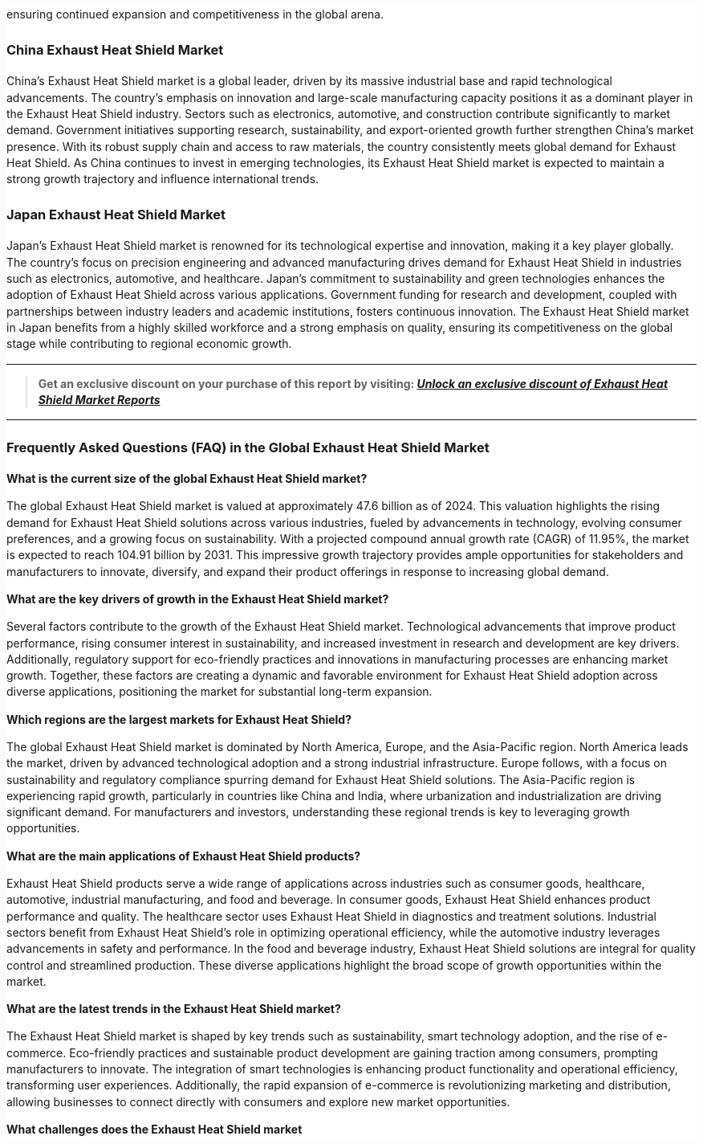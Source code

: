 ensuring continued expansion and competitiveness in the global arena.</p><h3>China Exhaust Heat Shield Market</h3><p>China&rsquo;s Exhaust Heat Shield market is a global leader, driven by its massive industrial base and rapid technological advancements. The country&rsquo;s emphasis on innovation and large-scale manufacturing capacity positions it as a dominant player in the Exhaust Heat Shield industry. Sectors such as electronics, automotive, and construction contribute significantly to market demand. Government initiatives supporting research, sustainability, and export-oriented growth further strengthen China&rsquo;s market presence. With its robust supply chain and access to raw materials, the country consistently meets global demand for Exhaust Heat Shield. As China continues to invest in emerging technologies, its Exhaust Heat Shield market is expected to maintain a strong growth trajectory and influence international trends.</p><h3>Japan Exhaust Heat Shield Market</h3><p>Japan&rsquo;s Exhaust Heat Shield market is renowned for its technological expertise and innovation, making it a key player globally. The country&rsquo;s focus on precision engineering and advanced manufacturing drives demand for Exhaust Heat Shield in industries such as electronics, automotive, and healthcare. Japan&rsquo;s commitment to sustainability and green technologies enhances the adoption of Exhaust Heat Shield across various applications. Government funding for research and development, coupled with partnerships between industry leaders and academic institutions, fosters continuous innovation. The Exhaust Heat Shield market in Japan benefits from a highly skilled workforce and a strong emphasis on quality, ensuring its competitiveness on the global stage while contributing to regional economic growth.</p><hr /><blockquote><p><strong>Get an exclusive discount on your purchase of this report by visiting: <em><a href="://marketresearchpulse.com/ask-for-discount/131149?utm_source=Github&amp;utm_medium=0116">Unlock an exclusive discount of Exhaust Heat Shield Market Reports</a></em>&nbsp;</strong></p></blockquote><hr /><h3>Frequently Asked Questions (FAQ) in the Global Exhaust Heat Shield Market</h3><p><strong>What is the current size of the global Exhaust Heat Shield market?</strong></p><p>The global Exhaust Heat Shield market is valued at approximately 47.6 billion as of 2024. This valuation highlights the rising demand for Exhaust Heat Shield solutions across various industries, fueled by advancements in technology, evolving consumer preferences, and a growing focus on sustainability. With a projected compound annual growth rate (CAGR) of 11.95%, the market is expected to reach 104.91 billion by 2031. This impressive growth trajectory provides ample opportunities for stakeholders and manufacturers to innovate, diversify, and expand their product offerings in response to increasing global demand.</p><p><strong>What are the key drivers of growth in the Exhaust Heat Shield market?</strong></p><p>Several factors contribute to the growth of the Exhaust Heat Shield market. Technological advancements that improve product performance, rising consumer interest in sustainability, and increased investment in research and development are key drivers. Additionally, regulatory support for eco-friendly practices and innovations in manufacturing processes are enhancing market growth. Together, these factors are creating a dynamic and favorable environment for Exhaust Heat Shield adoption across diverse applications, positioning the market for substantial long-term expansion.</p><p><strong>Which regions are the largest markets for Exhaust Heat Shield?</strong></p><p>The global Exhaust Heat Shield market is dominated by North America, Europe, and the Asia-Pacific region. North America leads the market, driven by advanced technological adoption and a strong industrial infrastructure. Europe follows, with a focus on sustainability and regulatory compliance spurring demand for Exhaust Heat Shield solutions. The Asia-Pacific region is experiencing rapid growth, particularly in countries like China and India, where urbanization and industrialization are driving significant demand. For manufacturers and investors, understanding these regional trends is key to leveraging growth opportunities.</p><p><strong>What are the main applications of Exhaust Heat Shield products?</strong></p><p>Exhaust Heat Shield products serve a wide range of applications across industries such as consumer goods, healthcare, automotive, industrial manufacturing, and food and beverage. In consumer goods, Exhaust Heat Shield enhances product performance and quality. The healthcare sector uses Exhaust Heat Shield in diagnostics and treatment solutions. Industrial sectors benefit from Exhaust Heat Shield&rsquo;s role in optimizing operational efficiency, while the automotive industry leverages advancements in safety and performance. In the food and beverage industry, Exhaust Heat Shield solutions are integral for quality control and streamlined production. These diverse applications highlight the broad scope of growth opportunities within the market.</p><p><strong>What are the latest trends in the Exhaust Heat Shield market?</strong></p><p>The Exhaust Heat Shield market is shaped by key trends such as sustainability, smart technology adoption, and the rise of e-commerce. Eco-friendly practices and sustainable product development are gaining traction among consumers, prompting manufacturers to innovate. The integration of smart technologies is enhancing product functionality and operational efficiency, transforming user experiences. Additionally, the rapid expansion of e-commerce is revolutionizing marketing and distribution, allowing businesses to connect directly with consumers and explore new market opportunities.</p><p><strong>What challenges does the Exhaust Heat Shield market